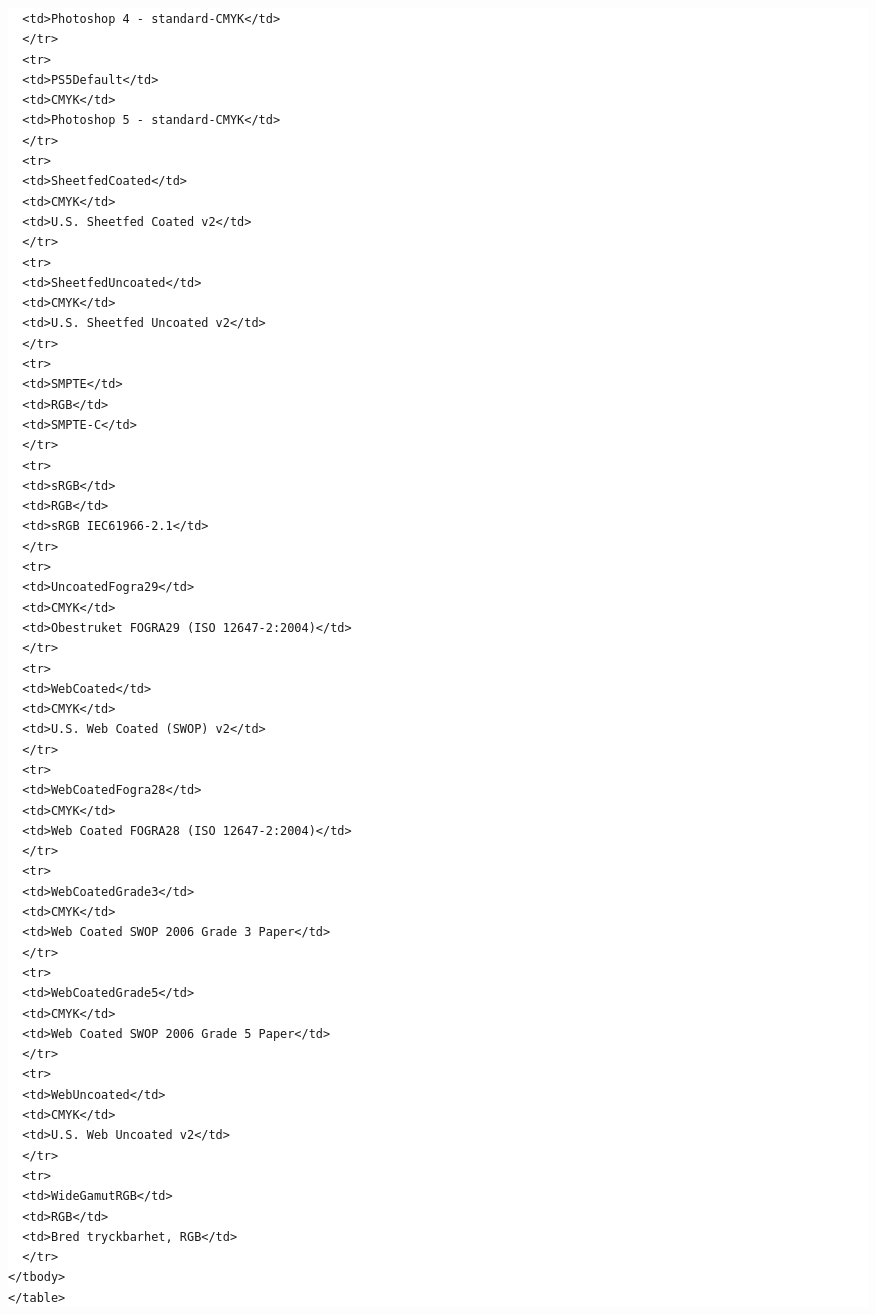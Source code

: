       <td>Photoshop 4 - standard-CMYK</td> 
      </tr> 
      <tr> 
      <td>PS5Default</td> 
      <td>CMYK</td> 
      <td>Photoshop 5 - standard-CMYK</td> 
      </tr> 
      <tr> 
      <td>SheetfedCoated</td> 
      <td>CMYK</td> 
      <td>U.S. Sheetfed Coated v2</td> 
      </tr> 
      <tr> 
      <td>SheetfedUncoated</td> 
      <td>CMYK</td> 
      <td>U.S. Sheetfed Uncoated v2</td> 
      </tr> 
      <tr> 
      <td>SMPTE</td> 
      <td>RGB</td> 
      <td>SMPTE-C</td> 
      </tr> 
      <tr> 
      <td>sRGB</td> 
      <td>RGB</td> 
      <td>sRGB IEC61966-2.1</td> 
      </tr> 
      <tr> 
      <td>UncoatedFogra29</td> 
      <td>CMYK</td> 
      <td>Obestruket FOGRA29 (ISO 12647-2:2004)</td> 
      </tr> 
      <tr> 
      <td>WebCoated</td> 
      <td>CMYK</td> 
      <td>U.S. Web Coated (SWOP) v2</td> 
      </tr> 
      <tr> 
      <td>WebCoatedFogra28</td> 
      <td>CMYK</td> 
      <td>Web Coated FOGRA28 (ISO 12647-2:2004)</td> 
      </tr> 
      <tr> 
      <td>WebCoatedGrade3</td> 
      <td>CMYK</td> 
      <td>Web Coated SWOP 2006 Grade 3 Paper</td> 
      </tr> 
      <tr> 
      <td>WebCoatedGrade5</td> 
      <td>CMYK</td> 
      <td>Web Coated SWOP 2006 Grade 5 Paper</td> 
      </tr> 
      <tr> 
      <td>WebUncoated</td> 
      <td>CMYK</td> 
      <td>U.S. Web Uncoated v2</td> 
      </tr> 
      <tr> 
      <td>WideGamutRGB</td> 
      <td>RGB</td> 
      <td>Bred tryckbarhet, RGB</td> 
      </tr> 
    </tbody> 
    </table>